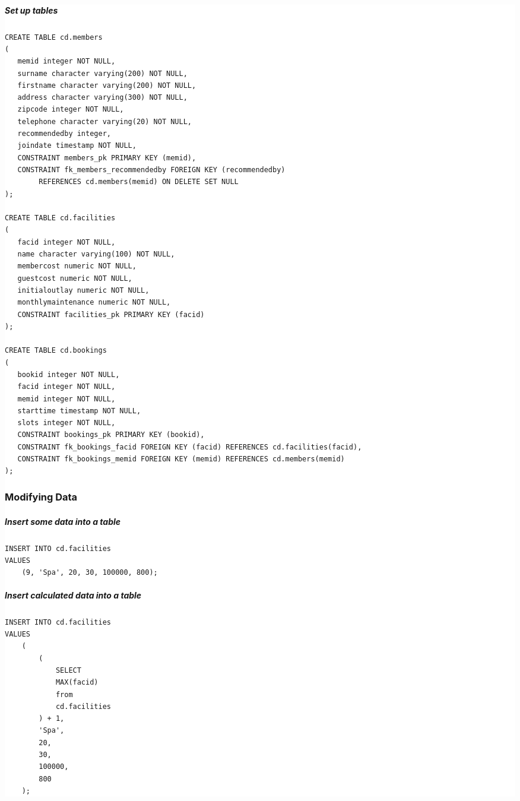 ##### Set up tables
    CREATE TABLE cd.members
    (
       memid integer NOT NULL, 
       surname character varying(200) NOT NULL, 
       firstname character varying(200) NOT NULL, 
       address character varying(300) NOT NULL, 
       zipcode integer NOT NULL, 
       telephone character varying(20) NOT NULL, 
       recommendedby integer,
       joindate timestamp NOT NULL,
       CONSTRAINT members_pk PRIMARY KEY (memid),
       CONSTRAINT fk_members_recommendedby FOREIGN KEY (recommendedby)
            REFERENCES cd.members(memid) ON DELETE SET NULL
    );

    CREATE TABLE cd.facilities
    (
       facid integer NOT NULL, 
       name character varying(100) NOT NULL, 
       membercost numeric NOT NULL, 
       guestcost numeric NOT NULL, 
       initialoutlay numeric NOT NULL, 
       monthlymaintenance numeric NOT NULL, 
       CONSTRAINT facilities_pk PRIMARY KEY (facid)
    );

    CREATE TABLE cd.bookings
    (
       bookid integer NOT NULL, 
       facid integer NOT NULL, 
       memid integer NOT NULL, 
       starttime timestamp NOT NULL,
       slots integer NOT NULL,
       CONSTRAINT bookings_pk PRIMARY KEY (bookid),
       CONSTRAINT fk_bookings_facid FOREIGN KEY (facid) REFERENCES cd.facilities(facid),
       CONSTRAINT fk_bookings_memid FOREIGN KEY (memid) REFERENCES cd.members(memid)
    );

### Modifying Data
##### Insert some data into a table
    INSERT INTO cd.facilities
    VALUES
        (9, 'Spa', 20, 30, 100000, 800);

##### Insert calculated data into a table
    INSERT INTO cd.facilities
    VALUES
        (
            (
                SELECT
                MAX(facid)
                from
                cd.facilities
            ) + 1,
            'Spa',
            20,
            30,
            100000,
            800
        );
